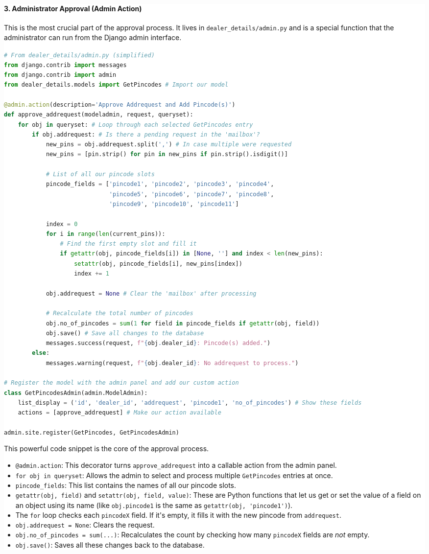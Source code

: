 #### 3. Administrator Approval (Admin Action)

This is the most crucial part of the approval process. It lives in `dealer_details/admin.py` and is a special function that the administrator can run from the Django admin interface.

```python
# From dealer_details/admin.py (simplified)
from django.contrib import messages
from django.contrib import admin
from dealer_details.models import GetPincodes # Import our model

@admin.action(description='Approve Addrequest and Add Pincode(s)')
def approve_addrequest(modeladmin, request, queryset):
    for obj in queryset: # Loop through each selected GetPincodes entry
        if obj.addrequest: # Is there a pending request in the 'mailbox'?
            new_pins = obj.addrequest.split(',') # In case multiple were requested
            new_pins = [pin.strip() for pin in new_pins if pin.strip().isdigit()]

            # List of all our pincode slots
            pincode_fields = ['pincode1', 'pincode2', 'pincode3', 'pincode4',
                              'pincode5', 'pincode6', 'pincode7', 'pincode8',
                              'pincode9', 'pincode10', 'pincode11']

            index = 0
            for i in range(len(current_pins)):
                # Find the first empty slot and fill it
                if getattr(obj, pincode_fields[i]) in [None, ''] and index < len(new_pins):
                    setattr(obj, pincode_fields[i], new_pins[index])
                    index += 1

            obj.addrequest = None # Clear the 'mailbox' after processing
            
            # Recalculate the total number of pincodes
            obj.no_of_pincodes = sum(1 for field in pincode_fields if getattr(obj, field))
            obj.save() # Save all changes to the database
            messages.success(request, f"{obj.dealer_id}: Pincode(s) added.")
        else:
            messages.warning(request, f"{obj.dealer_id}: No addrequest to process.")

# Register the model with the admin panel and add our custom action
class GetPincodesAdmin(admin.ModelAdmin):
    list_display = ('id', 'dealer_id', 'addrequest', 'pincode1', 'no_of_pincodes') # Show these fields
    actions = [approve_addrequest] # Make our action available

admin.site.register(GetPincodes, GetPincodesAdmin)
```
This powerful code snippet is the core of the approval process.
*   `@admin.action`: This decorator turns `approve_addrequest` into a callable action from the admin panel.
*   `for obj in queryset`: Allows the admin to select and process multiple `GetPincodes` entries at once.
*   `pincode_fields`: This list contains the names of all our pincode slots.
*   `getattr(obj, field)` and `setattr(obj, field, value)`: These are Python functions that let us get or set the value of a field on an object using its name (like `obj.pincode1` is the same as `getattr(obj, 'pincode1')`).
*   The `for` loop checks each `pincodeX` field. If it's empty, it fills it with the new pincode from `addrequest`.
*   `obj.addrequest = None`: Clears the request.
*   `obj.no_of_pincodes = sum(...)`: Recalculates the count by checking how many `pincodeX` fields are *not* empty.
*   `obj.save()`: Saves all these changes back to the database.
